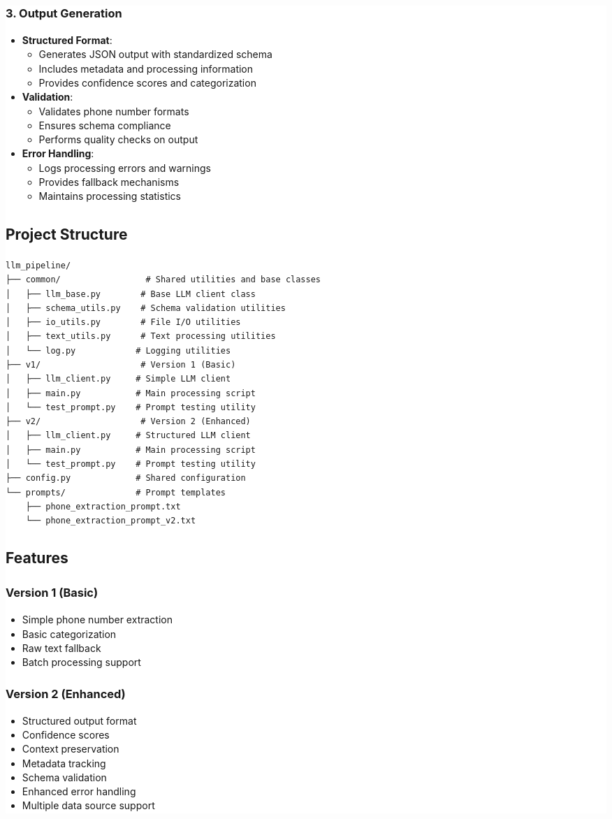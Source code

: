 ### 3. Output Generation
- **Structured Format**:
  - Generates JSON output with standardized schema
  - Includes metadata and processing information
  - Provides confidence scores and categorization
- **Validation**:
  - Validates phone number formats
  - Ensures schema compliance
  - Performs quality checks on output
- **Error Handling**:
  - Logs processing errors and warnings
  - Provides fallback mechanisms
  - Maintains processing statistics

## Project Structure

```
llm_pipeline/
├── common/                 # Shared utilities and base classes
│   ├── llm_base.py        # Base LLM client class
│   ├── schema_utils.py    # Schema validation utilities
│   ├── io_utils.py        # File I/O utilities
│   ├── text_utils.py      # Text processing utilities
│   └── log.py            # Logging utilities
├── v1/                    # Version 1 (Basic)
│   ├── llm_client.py     # Simple LLM client
│   ├── main.py           # Main processing script
│   └── test_prompt.py    # Prompt testing utility
├── v2/                    # Version 2 (Enhanced)
│   ├── llm_client.py     # Structured LLM client
│   ├── main.py           # Main processing script
│   └── test_prompt.py    # Prompt testing utility
├── config.py             # Shared configuration
└── prompts/              # Prompt templates
    ├── phone_extraction_prompt.txt
    └── phone_extraction_prompt_v2.txt
```

## Features

### Version 1 (Basic)
- Simple phone number extraction
- Basic categorization
- Raw text fallback
- Batch processing support

### Version 2 (Enhanced)
- Structured output format
- Confidence scores
- Context preservation
- Metadata tracking
- Schema validation
- Enhanced error handling
- Multiple data source support
